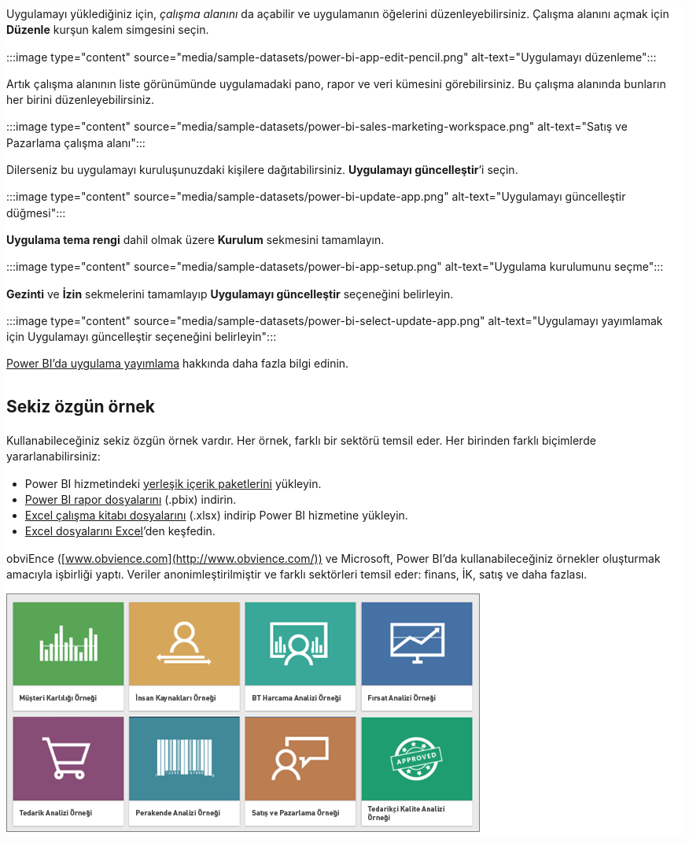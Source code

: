 Uygulamayı yüklediğiniz için, *çalışma alanını* da açabilir ve uygulamanın öğelerini düzenleyebilirsiniz. Çalışma alanını açmak için **Düzenle** kurşun kalem simgesini seçin.

:::image type="content" source="media/sample-datasets/power-bi-app-edit-pencil.png" alt-text="Uygulamayı düzenleme":::

Artık çalışma alanının liste görünümünde uygulamadaki pano, rapor ve veri kümesini görebilirsiniz. Bu çalışma alanında bunların her birini düzenleyebilirsiniz.

:::image type="content" source="media/sample-datasets/power-bi-sales-marketing-workspace.png" alt-text="Satış ve Pazarlama çalışma alanı":::

Dilerseniz bu uygulamayı kuruluşunuzdaki kişilere dağıtabilirsiniz. **Uygulamayı güncelleştir**’i seçin.

:::image type="content" source="media/sample-datasets/power-bi-update-app.png" alt-text="Uygulamayı güncelleştir düğmesi":::

**Uygulama tema rengi** dahil olmak üzere **Kurulum** sekmesini tamamlayın. 

:::image type="content" source="media/sample-datasets/power-bi-app-setup.png" alt-text="Uygulama kurulumunu seçme":::

**Gezinti** ve **İzin** sekmelerini tamamlayıp **Uygulamayı güncelleştir** seçeneğini belirleyin.

:::image type="content" source="media/sample-datasets/power-bi-select-update-app.png" alt-text="Uygulamayı yayımlamak için Uygulamayı güncelleştir seçeneğini belirleyin":::

[Power BI’da uygulama yayımlama](../collaborate-share/service-create-distribute-apps.md) hakkında daha fazla bilgi edinin.

## <a name="eight-original-samples"></a>Sekiz özgün örnek
Kullanabileceğiniz sekiz özgün örnek vardır. Her örnek, farklı bir sektörü temsil eder. Her birinden farklı biçimlerde yararlanabilirsiniz:

- Power BI hizmetindeki [yerleşik içerik paketlerini](#install-built-in-content-packs) yükleyin.
- [Power BI rapor dosyalarını](#download-original-sample-power-bi-files) (.pbix) indirin.
- [Excel çalışma kitabı dosyalarını](#download-sample-excel-files) (.xlsx) indirip Power BI hizmetine yükleyin.
- [Excel dosyalarını Excel](#explore-excel-samples-inside-excel)’den keşfedin.

obviEnce ([www.obvience.com](http://www.obvience.com/)) ve Microsoft, Power BI’da kullanabileceğiniz örnekler oluşturmak amacıyla işbirliği yaptı.  Veriler anonimleştirilmiştir ve farklı sektörleri temsil eder: finans, İK, satış ve daha fazlası. 

![Kullanılabilir örnekler](media/sample-datasets/power-bi-samples.png)

